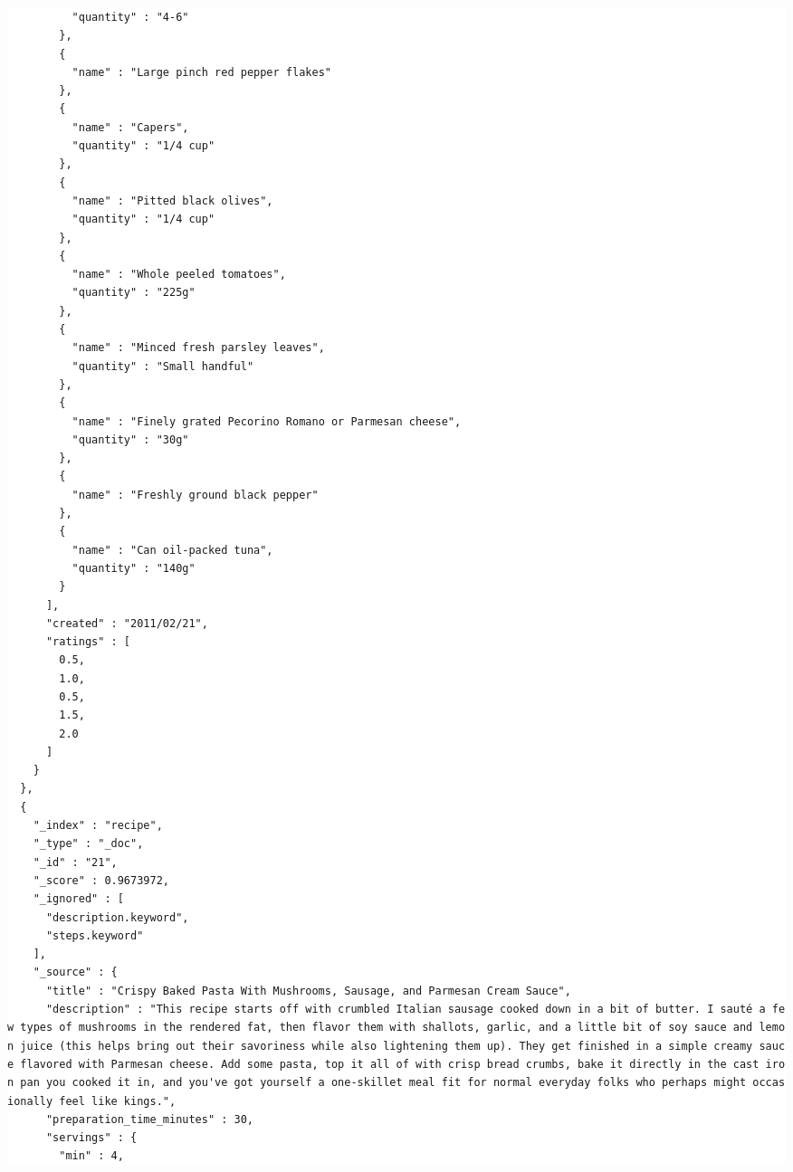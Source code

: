               "quantity" : "4-6"
            },
            {
              "name" : "Large pinch red pepper flakes"
            },
            {
              "name" : "Capers",
              "quantity" : "1/4 cup"
            },
            {
              "name" : "Pitted black olives",
              "quantity" : "1/4 cup"
            },
            {
              "name" : "Whole peeled tomatoes",
              "quantity" : "225g"
            },
            {
              "name" : "Minced fresh parsley leaves",
              "quantity" : "Small handful"
            },
            {
              "name" : "Finely grated Pecorino Romano or Parmesan cheese",
              "quantity" : "30g"
            },
            {
              "name" : "Freshly ground black pepper"
            },
            {
              "name" : "Can oil-packed tuna",
              "quantity" : "140g"
            }
          ],
          "created" : "2011/02/21",
          "ratings" : [
            0.5,
            1.0,
            0.5,
            1.5,
            2.0
          ]
        }
      },
      {
        "_index" : "recipe",
        "_type" : "_doc",
        "_id" : "21",
        "_score" : 0.9673972,
        "_ignored" : [
          "description.keyword",
          "steps.keyword"
        ],
        "_source" : {
          "title" : "Crispy Baked Pasta With Mushrooms, Sausage, and Parmesan Cream Sauce",
          "description" : "This recipe starts off with crumbled Italian sausage cooked down in a bit of butter. I sauté a few types of mushrooms in the rendered fat, then flavor them with shallots, garlic, and a little bit of soy sauce and lemon juice (this helps bring out their savoriness while also lightening them up). They get finished in a simple creamy sauce flavored with Parmesan cheese. Add some pasta, top it all of with crisp bread crumbs, bake it directly in the cast iron pan you cooked it in, and you've got yourself a one-skillet meal fit for normal everyday folks who perhaps might occasionally feel like kings.",
          "preparation_time_minutes" : 30,
          "servings" : {
            "min" : 4,